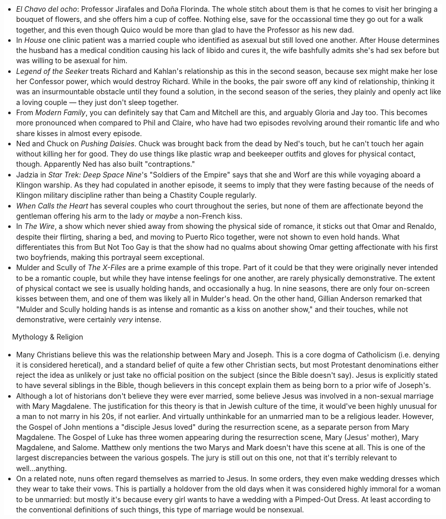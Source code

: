 -   _El Chavo del ocho_: Professor Jirafales and Doña Florinda. The whole stitch about them is that he comes to visit her bringing a bouquet of flowers, and she offers him a cup of coffee. Nothing else, save for the occassional time they go out for a walk together, and this even though Quico would be more than glad to have the Professor as his new dad.
-   In _House_ one clinic patient was a married couple who identified as asexual but still loved one another. After House determines the husband has a medical condition causing his lack of libido and cures it, the wife bashfully admits she's had sex before but was willing to be asexual for him.
-   _Legend of the Seeker_ treats Richard and Kahlan's relationship as this in the second season, because sex might make her lose her Confessor power, which would destroy Richard. While in the books, the pair swore off any kind of relationship, thinking it was an insurmountable obstacle until they found a solution, in the second season of the series, they plainly and openly act like a loving couple — they just don't sleep together.
-   From _Modern Family_, you can definitely say that Cam and Mitchell are this, and arguably Gloria and Jay too. This becomes more pronounced when compared to Phil and Claire, who have had two episodes revolving around their romantic life and who share kisses in almost every episode.
-   Ned and Chuck on _Pushing Daisies_. Chuck was brought back from the dead by Ned's touch, but he can't touch her again without killing her for good. They do use things like plastic wrap and beekeeper outfits and gloves for physical contact, though. Apparently Ned has also built "contraptions."
-   Jadzia in _Star Trek: Deep Space Nine_'s "Soldiers of the Empire" says that she and Worf are this while voyaging aboard a Klingon warship. As they had copulated in another episode, it seems to imply that they were fasting because of the needs of Klingon military discipline rather than being a Chastity Couple regularly.
-   _When Calls the Heart_ has several couples who court throughout the series, but none of them are affectionate beyond the gentleman offering his arm to the lady or _maybe_ a non-French kiss.
-   In _The Wire_, a show which never shied away from showing the physical side of romance, it sticks out that Omar and Renaldo, despite their flirting, sharing a bed, and moving to Puerto Rico together, were not shown to even hold hands. What differentiates this from But Not Too Gay is that the show had no qualms about showing Omar getting affectionate with his first two boyfriends, making this portrayal seem exceptional.
-   Mulder and Scully of _The X-Files_ are a prime example of this trope. Part of it could be that they were originally never intended to be a romantic couple, but while they have intense feelings for one another, are rarely physically demonstrative. The extent of physical contact we see is usually holding hands, and occasionally a hug. In nine seasons, there are only four on-screen kisses between them, and one of them was likely all in Mulder's head. On the other hand, Gillian Anderson remarked that "Mulder and Scully holding hands is as intense and romantic as a kiss on another show," and their touches, while not demonstrative, were certainly _very_ intense.

    Mythology & Religion 

-   Many Christians believe this was the relationship between Mary and Joseph. This is a core dogma of Catholicism (i.e. denying it is considered heretical), and a standard belief of quite a few other Christian sects, but most Protestant denominations either reject the idea as unlikely or just take no official position on the subject (since the Bible doesn't say). Jesus is explicitly stated to have several siblings in the Bible, though believers in this concept explain them as being born to a prior wife of Joseph's.
-   Although a lot of historians don't believe they were ever married, some believe Jesus was involved in a non-sexual marriage with Mary Magdalene. The justification for this theory is that in Jewish culture of the time, it would've been highly unusual for a man to not marry in his 20s, if not earlier. And virtually unthinkable for an unmarried man to be a religious leader. However, the Gospel of John mentions a "disciple Jesus loved" during the resurrection scene, as a separate person from Mary Magdalene. The Gospel of Luke has three women appearing during the resurrection scene, Mary (Jesus' mother), Mary Magdalene, and Salome. Matthew only mentions the two Marys and Mark doesn't have this scene at all. This is one of the largest discrepancies between the various gospels. The jury is still out on this one, not that it's terribly relevant to well...anything.
-   On a related note, nuns often regard themselves as married to Jesus. In some orders, they even make wedding dresses which they wear to take their vows. This is partially a holdover from the old days when it was considered highly immoral for a woman to be unmarried: but mostly it's because every girl wants to have a wedding with a Pimped-Out Dress. At least according to the conventional definitions of such things, this type of marriage would be nonsexual.